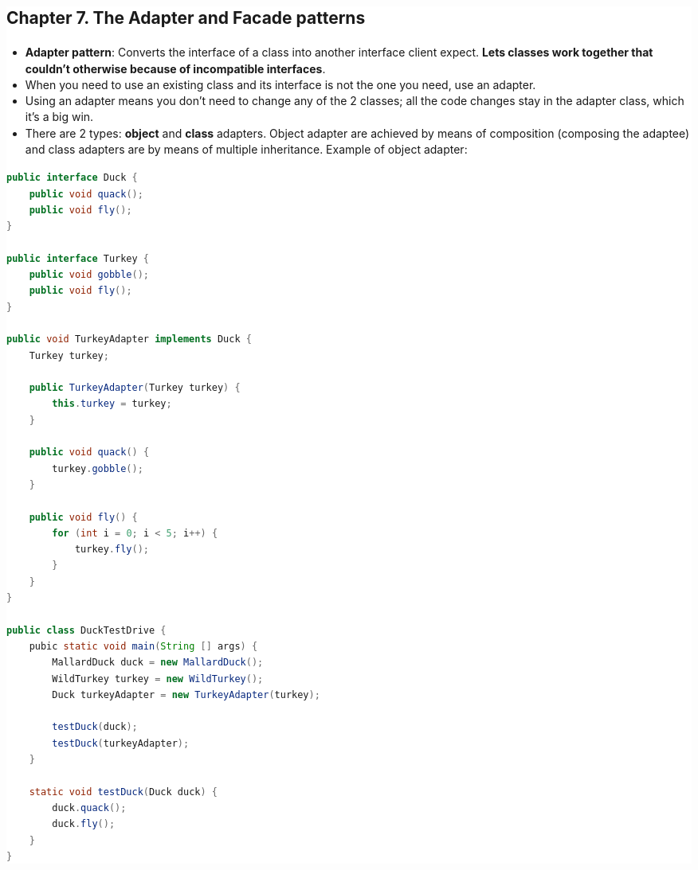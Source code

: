 <a name="the-adapter-pattern"></a>
## Chapter 7. The Adapter and Facade patterns
* **Adapter pattern**: Converts the interface of a class into another interface client expect. **Lets classes work together that couldn’t otherwise because of incompatible interfaces**.
* When you need to use an existing class and its interface is not the one you need, use an adapter.
* Using an adapter means you don’t need to change any of the 2 classes; all the code changes stay in the adapter class, which it’s a big win. 
* There are 2 types: **object** and **class** adapters. Object adapter are achieved by means of composition (composing the adaptee) and class adapters are by means of multiple inheritance. Example of object adapter:
```java
public interface Duck {
	public void quack();
	public void fly();
}

public interface Turkey {
	public void gobble();
	public void fly();
}

public void TurkeyAdapter implements Duck {
	Turkey turkey;

	public TurkeyAdapter(Turkey turkey) {
		this.turkey = turkey;
	}

	public void quack() {
		turkey.gobble();
	}

	public void fly() {
		for (int i = 0; i < 5; i++) {
			turkey.fly();
		}
	}
}

public class DuckTestDrive {
	pubic static void main(String [] args) {
		MallardDuck duck = new MallardDuck();	
        WildTurkey turkey = new WildTurkey();
		Duck turkeyAdapter = new TurkeyAdapter(turkey);

		testDuck(duck);
		testDuck(turkeyAdapter);
	}

	static void testDuck(Duck duck) {
		duck.quack();
		duck.fly();
	}
}

```
